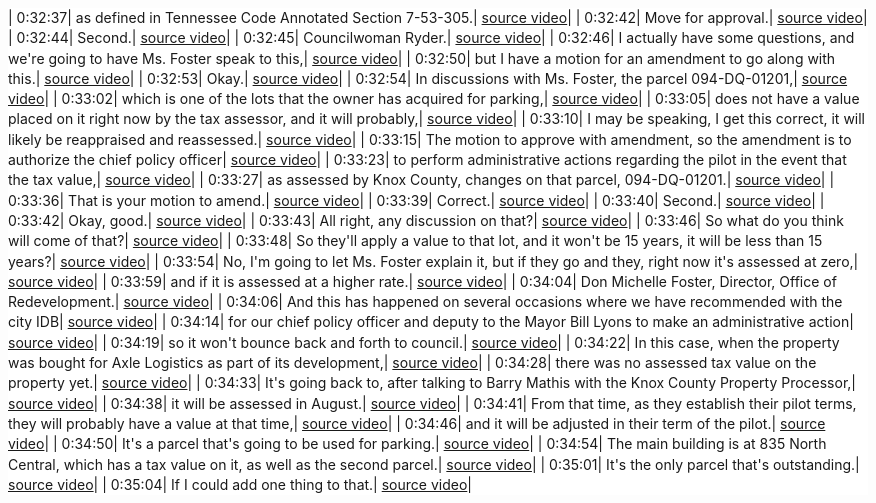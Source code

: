 | 0:32:37| as defined in Tennessee Code Annotated Section 7-53-305.| [source video](https://archive.org/details/citycouncilr265190716?start=1957)|
| 0:32:42| Move for approval.| [source video](https://archive.org/details/citycouncilr265190716?start=1962)|
| 0:32:44| Second.| [source video](https://archive.org/details/citycouncilr265190716?start=1964)|
| 0:32:45| Councilwoman Ryder.| [source video](https://archive.org/details/citycouncilr265190716?start=1965)|
| 0:32:46| I actually have some questions, and we're going to have Ms. Foster speak to this,| [source video](https://archive.org/details/citycouncilr265190716?start=1966)|
| 0:32:50| but I have a motion for an amendment to go along with this.| [source video](https://archive.org/details/citycouncilr265190716?start=1970)|
| 0:32:53| Okay.| [source video](https://archive.org/details/citycouncilr265190716?start=1973)|
| 0:32:54| In discussions with Ms. Foster, the parcel 094-DQ-01201,| [source video](https://archive.org/details/citycouncilr265190716?start=1974)|
| 0:33:02| which is one of the lots that the owner has acquired for parking,| [source video](https://archive.org/details/citycouncilr265190716?start=1982)|
| 0:33:05| does not have a value placed on it right now by the tax assessor, and it will probably,| [source video](https://archive.org/details/citycouncilr265190716?start=1985)|
| 0:33:10| I may be speaking, I get this correct, it will likely be reappraised and reassessed.| [source video](https://archive.org/details/citycouncilr265190716?start=1990)|
| 0:33:15| The motion to approve with amendment, so the amendment is to authorize the chief policy officer| [source video](https://archive.org/details/citycouncilr265190716?start=1995)|
| 0:33:23| to perform administrative actions regarding the pilot in the event that the tax value,| [source video](https://archive.org/details/citycouncilr265190716?start=2003)|
| 0:33:27| as assessed by Knox County, changes on that parcel, 094-DQ-01201.| [source video](https://archive.org/details/citycouncilr265190716?start=2007)|
| 0:33:36| That is your motion to amend.| [source video](https://archive.org/details/citycouncilr265190716?start=2016)|
| 0:33:39| Correct.| [source video](https://archive.org/details/citycouncilr265190716?start=2019)|
| 0:33:40| Second.| [source video](https://archive.org/details/citycouncilr265190716?start=2020)|
| 0:33:42| Okay, good.| [source video](https://archive.org/details/citycouncilr265190716?start=2022)|
| 0:33:43| All right, any discussion on that?| [source video](https://archive.org/details/citycouncilr265190716?start=2023)|
| 0:33:46| So what do you think will come of that?| [source video](https://archive.org/details/citycouncilr265190716?start=2026)|
| 0:33:48| So they'll apply a value to that lot, and it won't be 15 years, it will be less than 15 years?| [source video](https://archive.org/details/citycouncilr265190716?start=2028)|
| 0:33:54| No, I'm going to let Ms. Foster explain it, but if they go and they, right now it's assessed at zero,| [source video](https://archive.org/details/citycouncilr265190716?start=2034)|
| 0:33:59| and if it is assessed at a higher rate.| [source video](https://archive.org/details/citycouncilr265190716?start=2039)|
| 0:34:04| Don Michelle Foster, Director, Office of Redevelopment.| [source video](https://archive.org/details/citycouncilr265190716?start=2044)|
| 0:34:06| And this has happened on several occasions where we have recommended with the city IDB| [source video](https://archive.org/details/citycouncilr265190716?start=2046)|
| 0:34:14| for our chief policy officer and deputy to the Mayor Bill Lyons to make an administrative action| [source video](https://archive.org/details/citycouncilr265190716?start=2054)|
| 0:34:19| so it won't bounce back and forth to council.| [source video](https://archive.org/details/citycouncilr265190716?start=2059)|
| 0:34:22| In this case, when the property was bought for Axle Logistics as part of its development,| [source video](https://archive.org/details/citycouncilr265190716?start=2062)|
| 0:34:28| there was no assessed tax value on the property yet.| [source video](https://archive.org/details/citycouncilr265190716?start=2068)|
| 0:34:33| It's going back to, after talking to Barry Mathis with the Knox County Property Processor,| [source video](https://archive.org/details/citycouncilr265190716?start=2073)|
| 0:34:38| it will be assessed in August.| [source video](https://archive.org/details/citycouncilr265190716?start=2078)|
| 0:34:41| From that time, as they establish their pilot terms, they will probably have a value at that time,| [source video](https://archive.org/details/citycouncilr265190716?start=2081)|
| 0:34:46| and it will be adjusted in their term of the pilot.| [source video](https://archive.org/details/citycouncilr265190716?start=2086)|
| 0:34:50| It's a parcel that's going to be used for parking.| [source video](https://archive.org/details/citycouncilr265190716?start=2090)|
| 0:34:54| The main building is at 835 North Central, which has a tax value on it, as well as the second parcel.| [source video](https://archive.org/details/citycouncilr265190716?start=2094)|
| 0:35:01| It's the only parcel that's outstanding.| [source video](https://archive.org/details/citycouncilr265190716?start=2101)|
| 0:35:04| If I could add one thing to that.| [source video](https://archive.org/details/citycouncilr265190716?start=2104)|